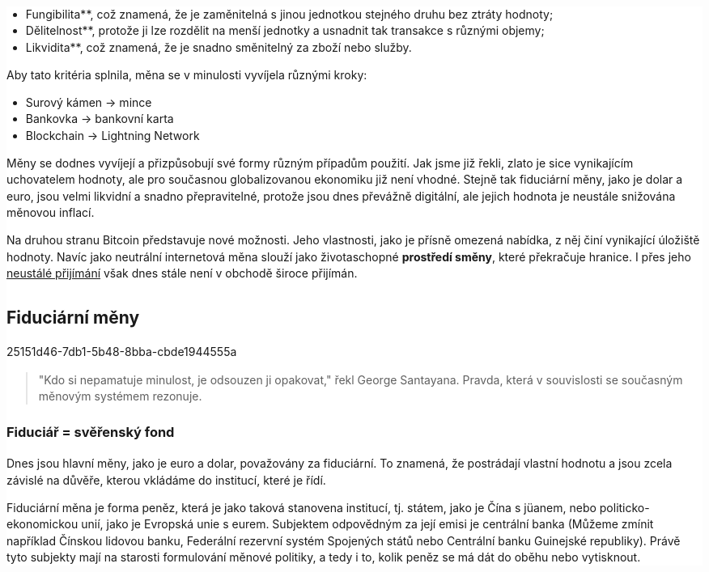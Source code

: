 - Fungibilita\*\*, což znamená, že je zaměnitelná s jinou jednotkou stejného druhu bez ztráty hodnoty;
- Dělitelnost\*\*, protože ji lze rozdělit na menší jednotky a usnadnit tak transakce s různými objemy;
- Likvidita\*\*, což znamená, že je snadno směnitelný za zboží nebo služby.

Aby tato kritéria splnila, měna se v minulosti vyvíjela různými kroky:

- Surový kámen -> mince
- Bankovka -> bankovní karta
- Blockchain -> Lightning Network

Měny se dodnes vyvíjejí a přizpůsobují své formy různým případům použití. Jak jsme již řekli, zlato je sice vynikajícím uchovatelem hodnoty, ale pro současnou globalizovanou ekonomiku již není vhodné. Stejně tak fiduciární měny, jako je dolar a euro, jsou velmi likvidní a snadno přepravitelné, protože jsou dnes převážně digitální, ale jejich hodnota je neustále snižována měnovou inflací.

Na druhou stranu Bitcoin představuje nové možnosti. Jeho vlastnosti, jako je přísně omezená nabídka, z něj činí vynikající úložiště hodnoty. Navíc jako neutrální internetová měna slouží jako životaschopné **prostředí směny**, které překračuje hranice. I přes jeho [neustálé přijímání](https://btcmap.org/map) však dnes stále není v obchodě široce přijímán.

## Fiduciární měny

<chapterId>25151d46-7db1-5b48-8bba-cbde1944555a</chapterId>

> "Kdo si nepamatuje minulost, je odsouzen ji opakovat," řekl George Santayana.
> Pravda, která v souvislosti se současným měnovým systémem rezonuje.

### Fiduciář = svěřenský fond

Dnes jsou hlavní měny, jako je euro a dolar, považovány za fiduciární. To znamená, že postrádají vlastní hodnotu a jsou zcela závislé na důvěře, kterou vkládáme do institucí, které je řídí.

Fiduciární měna je forma peněz, která je jako taková stanovena institucí, tj. státem, jako je Čína s jüanem, nebo politicko-ekonomickou unií, jako je Evropská unie s eurem. Subjektem odpovědným za její emisi je centrální banka (Můžeme zmínit například Čínskou lidovou banku, Federální rezervní systém Spojených států nebo Centrální banku Guinejské republiky). Právě tyto subjekty mají na starosti formulování měnové politiky, a tedy i to, kolik peněz se má dát do oběhu nebo vytisknout.
